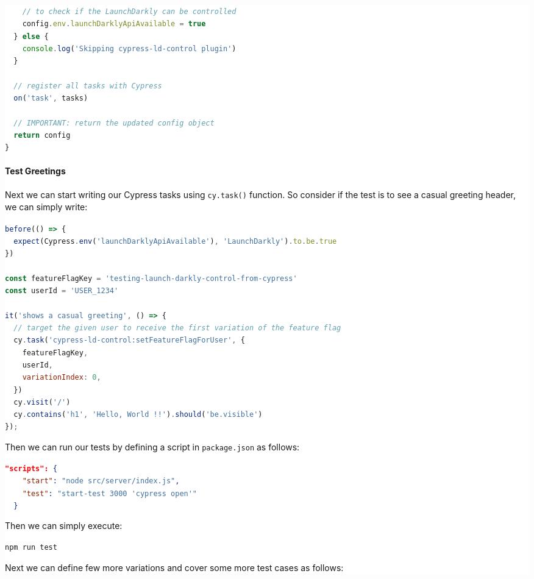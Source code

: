 ```javascript
    // to check if the LaunchDarkly can be controlled
    config.env.launchDarklyApiAvailable = true
  } else {
    console.log('Skipping cypress-ld-control plugin')
  }

  // register all tasks with Cypress
  on('task', tasks)

  // IMPORTANT: return the updated config object
  return config
}
```

#### Test Greetings

Next we can start writing our Cypress tasks using `cy.task()` function. So consider if the test is to see a casual greeting header, we can simply write:

```javascript
before(() => {
  expect(Cypress.env('launchDarklyApiAvailable'), 'LaunchDarkly').to.be.true
})

const featureFlagKey = 'testing-launch-darkly-control-from-cypress'
const userId = 'USER_1234'

it('shows a casual greeting', () => {
  // target the given user to receive the first variation of the feature flag
  cy.task('cypress-ld-control:setFeatureFlagForUser', {
    featureFlagKey,
    userId,
    variationIndex: 0,
  })
  cy.visit('/')
  cy.contains('h1', 'Hello, World !!').should('be.visible')
});
```

Then we can run our tests by defining a script in `package.json` as follows:

```json
"scripts": {
    "start": "node src/server/index.js",
    "test": "start-test 3000 'cypress open'"
  }
```

Then we can simply execute:

```bash
npm run test
```

Next we can define few more variations and cover some more test cases as follows:
